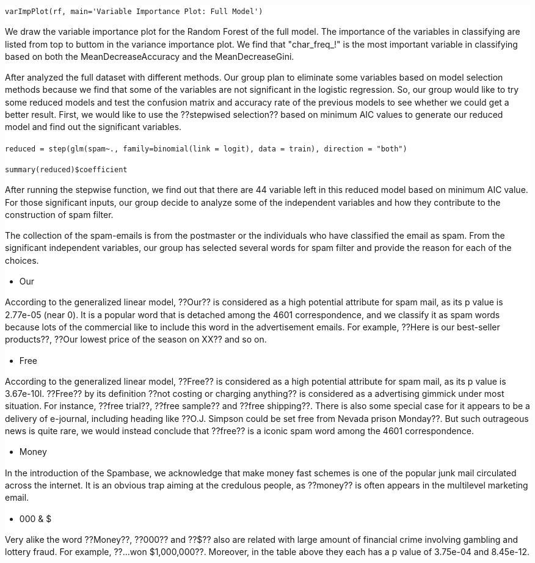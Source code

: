 ```{r echo=FALSE}
varImpPlot(rf, main='Variable Importance Plot: Full Model')
```

We draw the variable importance plot for the Random Forest of the full model. The importance of the variables in classifying are listed from top to buttom in the variance importance plot. We find that "char_freq_!" is the most important variable in classifying based on both the MeanDecreaseAccuracy and the MeanDecreaseGini. 


After analyzed the full dataset with different methods. Our group plan to eliminate some variables based on model selection methods because we find that some of the variables are not significant in the logistic regression. So, our group would like to try some reduced models and test the confusion matrix and accuracy rate of the previous models to see whether we could get a better result. First, we would like to use the ??stepwised selection?? based on minimum AIC values to generate our reduced model and find out the significant variables.

```{r include=FALSE}
reduced = step(glm(spam~., family=binomial(link = logit), data = train), direction = "both")
```
```{r}
summary(reduced)$coefficient
```

After running the stepwise function, we find out that there are 44 variable left in this reduced model based on minimum AIC value. For those significant inputs, our group decide to analyze some of the independent variables and how they contribute to the construction of spam filter. 

The collection of the spam-emails is from the postmaster or the individuals who have classified the email as spam. From the significant independent variables, our group has selected several words for spam filter and provide the reason for each of the choices.

- Our

According to the generalized linear model, ??Our?? is considered as a high potential attribute for spam mail, as its p value is 2.77e-05 (near 0). It is a popular word that is detached among the 4601 correspondence, and we classify it as spam words because lots of the commercial like to include this word in the advertisement emails. For example, ??Here is our best-seller products??, ??Our lowest price of the season on XX?? and so on.  

- Free

According to the generalized linear model, ??Free?? is considered as a high potential attribute for spam mail, as its p value is 3.67e-10l. ??Free?? by its definition ??not costing or charging anything?? is considered as a advertising gimmick under most situation. For instance, ??free trial??, ??free sample?? and ??free shipping??. There is also some special case for it appears to be a delivery of e-journal, including heading like ??O.J. Simpson could be set free from Nevada prison Monday??. But such outrageous news is quite rare, we would instead conclude that ??free?? is a iconic spam word among the 4601 correspondence.

- Money

In the introduction of the Spambase, we acknowledge that make money fast schemes is one of the popular junk mail circulated across the internet. It is an obvious trap aiming at the credulous people, as ??money?? is often appears in the multilevel marketing email.
 
- 000 & $

Very alike the word ??Money??, ??000?? and  ??$?? also are related with large amount of financial crime involving gambling and lottery fraud. For example, ??...won $1,000,000??. Moreover, in the table above they each has a p value of 3.75e-04 and 8.45e-12.
